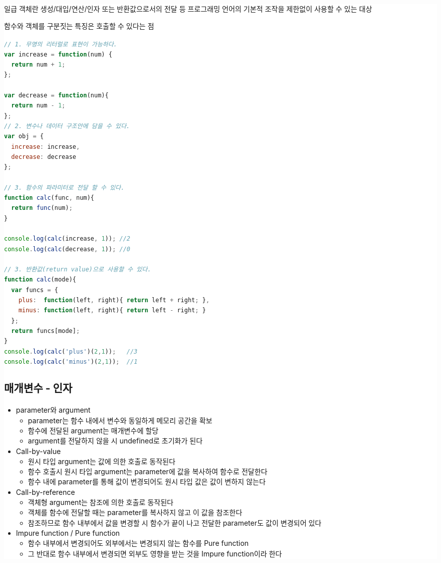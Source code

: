 일급 객체란 생성/대입/연산/인자 또는 반환값으로서의 전달 등 프로그래밍 언어의 기본적 조작을 제한없이 사용할 수 있는 대상

함수와 객체를 구분짓는 특징은 호출할 수 있다는 점

```JavaScript
// 1. 무명의 리터럴로 표현이 가능하다.
var increase = function(num) {
  return num + 1;
};

var decrease = function(num){
  return num - 1;
};
// 2. 변수나 데이터 구조안에 담을 수 있다.
var obj = {
  increase: increase,
  decrease: decrease
};

// 3. 함수의 파라미터로 전달 할 수 있다.
function calc(func, num){
  return func(num);
}

console.log(calc(increase, 1)); //2
console.log(calc(decrease, 1)); //0

// 3. 반환값(return value)으로 사용할 수 있다.
function calc(mode){
  var funcs = {
    plus:  function(left, right){ return left + right; },
    minus: function(left, right){ return left - right; }
  };
  return funcs[mode];
}
console.log(calc('plus')(2,1));   //3
console.log(calc('minus')(2,1));  //1
```

##  매개변수 - 인자
* parameter와 argument
  * parameter는 함수 내에서 변수와 동일하게 메모리 공간을 확보
  * 함수에 전달된 argument는 매개변수에 할당
  * argument를 전달하지 않을 시 undefined로 초기화가 된다
* Call-by-value
  * 원시 타입 argument는 값에 의한 호출로 동작된다
  * 함수 호출시 원시 타입 argument는 parameter에 값을 복사하여 함수로 전달한다
  * 함수 내에 parameter를 통해 값이 변경되어도 원시 타입 값은 값이 변하지 않는다
* Call-by-reference
  * 객체형 argument는 참조에 의한 호출로 동작된다
  * 객체를 함수에 전달할 때는 parameter를 복사하지 않고 이 값을 참조한다
  * 참조하므로 함수 내부에서 값을 변경할 시 함수가 끝이 나고 전달한 parameter도 값이 변경되어 있다
* Impure function / Pure function
  * 함수 내부에서 변경되어도 외부에서는 변경되지 않는 함수를 Pure function
  * 그 반대로 함수 내부에서 변경되면 외부도 영향을 받는 것을 Impure function이라 한다
